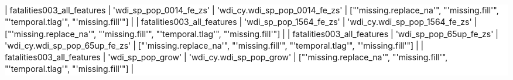 | fatalities003_all_features | 'wdi_sp_pop_0014_fe_zs'            | 'wdi_cy.wdi_sp_pop_0014_fe_zs'        | ["'missing.replace_na'", "'missing.fill'", "'temporal.tlag'", "'missing.fill'"]                                                                                                |
| fatalities003_all_features | 'wdi_sp_pop_1564_fe_zs'            | 'wdi_cy.wdi_sp_pop_1564_fe_zs'        | ["'missing.replace_na'", "'missing.fill'", "'temporal.tlag'", "'missing.fill'"]                                                                                                |
| fatalities003_all_features | 'wdi_sp_pop_65up_fe_zs'            | 'wdi_cy.wdi_sp_pop_65up_fe_zs'        | ["'missing.replace_na'", "'missing.fill'", "'temporal.tlag'", "'missing.fill'"]                                                                                                |
| fatalities003_all_features | 'wdi_sp_pop_grow'                  | 'wdi_cy.wdi_sp_pop_grow'              | ["'missing.replace_na'", "'missing.fill'", "'temporal.tlag'", "'missing.fill'"]                                                                                                |
